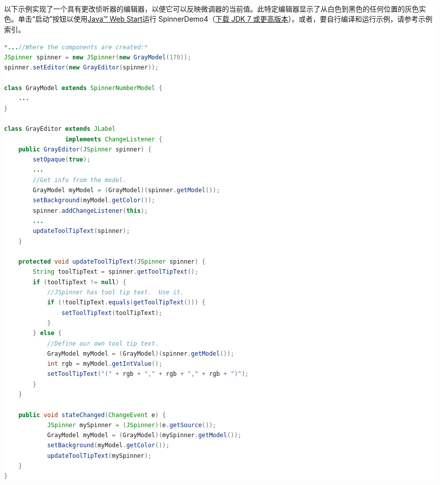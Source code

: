 以下示例实现了一个具有更改侦听器的编辑器，以便它可以反映微调器的当前值。此特定编辑器显示了从白色到黑色的任何位置的灰色实色。单击“启动”按钮以使用[Java™ Web Start](http://www.oracle.com/technetwork/java/javase/javawebstart/index.html)运行 SpinnerDemo4（[下载 JDK 7 或更高版本](http://www.oracle.com/technetwork/java/javase/downloads/index.html)）。或者，要自行编译和运行示例，请参考示例索引。

![启动 SpinnerDemo4 应用程序](https://docs.oracle.com/javase/tutorialJWS/samples/uiswing/SpinnerDemo4Project/SpinnerDemo4.jnlp)

```java
*...//Where the components are created:*
JSpinner spinner = new JSpinner(new GrayModel(170));
spinner.setEditor(new GrayEditor(spinner));

class GrayModel extends SpinnerNumberModel {
    ...
}

class GrayEditor extends JLabel
                 implements ChangeListener {
    public GrayEditor(JSpinner spinner) {
        setOpaque(true);
        ...
        //Get info from the model.
        GrayModel myModel = (GrayModel)(spinner.getModel());
        setBackground(myModel.getColor());
        spinner.addChangeListener(this);
        ...
        updateToolTipText(spinner);
    }

    protected void updateToolTipText(JSpinner spinner) {
        String toolTipText = spinner.getToolTipText();
        if (toolTipText != null) {
            //JSpinner has tool tip text.  Use it.
            if (!toolTipText.equals(getToolTipText())) {
                setToolTipText(toolTipText);
            }
        } else {
            //Define our own tool tip text.
            GrayModel myModel = (GrayModel)(spinner.getModel());
            int rgb = myModel.getIntValue();
            setToolTipText("(" + rgb + "," + rgb + "," + rgb + ")");
        }
    }

    public void stateChanged(ChangeEvent e) {
            JSpinner mySpinner = (JSpinner)(e.getSource());
            GrayModel myModel = (GrayModel)(mySpinner.getModel());
            setBackground(myModel.getColor());
            updateToolTipText(mySpinner);
    }
}

```
